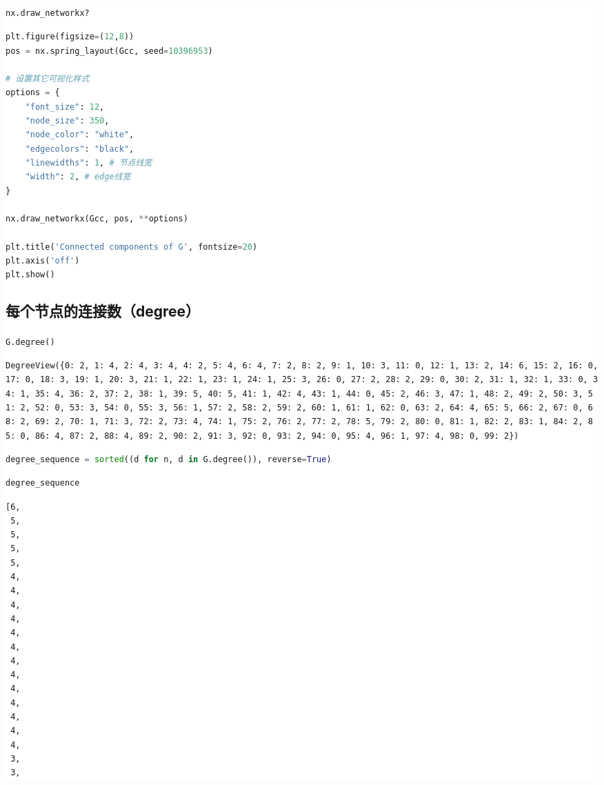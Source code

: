 ```python
nx.draw_networkx?
```

```python
plt.figure(figsize=(12,8))
pos = nx.spring_layout(Gcc, seed=10396953)

# 设置其它可视化样式
options = {
    "font_size": 12,
    "node_size": 350,
    "node_color": "white",
    "edgecolors": "black",
    "linewidths": 1, # 节点线宽
    "width": 2, # edge线宽
}

nx.draw_networkx(Gcc, pos, **options)

plt.title('Connected components of G', fontsize=20)
plt.axis('off')
plt.show()
```

## 每个节点的连接数（degree）

```python
G.degree()
```

    DegreeView({0: 2, 1: 4, 2: 4, 3: 4, 4: 2, 5: 4, 6: 4, 7: 2, 8: 2, 9: 1, 10: 3, 11: 0, 12: 1, 13: 2, 14: 6, 15: 2, 16: 0, 17: 0, 18: 3, 19: 1, 20: 3, 21: 1, 22: 1, 23: 1, 24: 1, 25: 3, 26: 0, 27: 2, 28: 2, 29: 0, 30: 2, 31: 1, 32: 1, 33: 0, 34: 1, 35: 4, 36: 2, 37: 2, 38: 1, 39: 5, 40: 5, 41: 1, 42: 4, 43: 1, 44: 0, 45: 2, 46: 3, 47: 1, 48: 2, 49: 2, 50: 3, 51: 2, 52: 0, 53: 3, 54: 0, 55: 3, 56: 1, 57: 2, 58: 2, 59: 2, 60: 1, 61: 1, 62: 0, 63: 2, 64: 4, 65: 5, 66: 2, 67: 0, 68: 2, 69: 2, 70: 1, 71: 3, 72: 2, 73: 4, 74: 1, 75: 2, 76: 2, 77: 2, 78: 5, 79: 2, 80: 0, 81: 1, 82: 2, 83: 1, 84: 2, 85: 0, 86: 4, 87: 2, 88: 4, 89: 2, 90: 2, 91: 3, 92: 0, 93: 2, 94: 0, 95: 4, 96: 1, 97: 4, 98: 0, 99: 2})

```python
degree_sequence = sorted((d for n, d in G.degree()), reverse=True)
```

```python
degree_sequence
```

    [6,
     5,
     5,
     5,
     5,
     4,
     4,
     4,
     4,
     4,
     4,
     4,
     4,
     4,
     4,
     4,
     4,
     4,
     3,
     3,